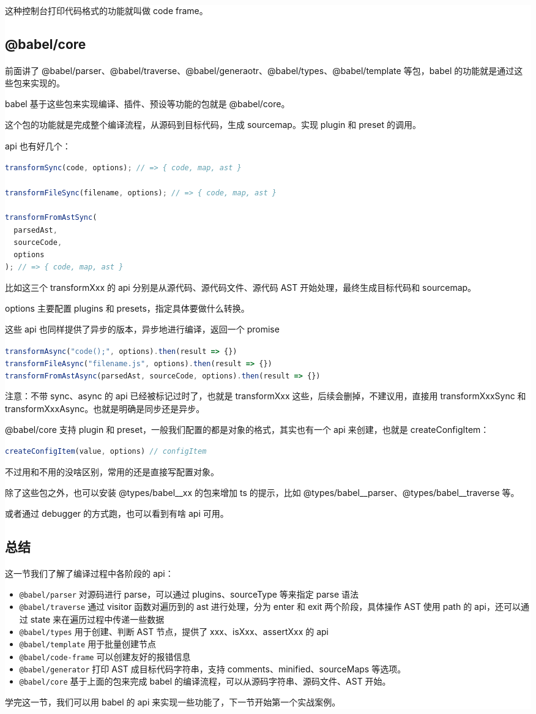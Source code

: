这种控制台打印代码格式的功能就叫做 code frame。

## @babel/core

前面讲了 @babel/parser、@babel/traverse、@babel/generaotr、@babel/types、@babel/template 等包，babel 的功能就是通过这些包来实现的。

babel 基于这些包来实现编译、插件、预设等功能的包就是 @babel/core。

这个包的功能就是完成整个编译流程，从源码到目标代码，生成 sourcemap。实现 plugin 和 preset 的调用。

api 也有好几个：
```javascript
transformSync(code, options); // => { code, map, ast }

transformFileSync(filename, options); // => { code, map, ast }

transformFromAstSync(
  parsedAst,
  sourceCode,
  options
); // => { code, map, ast }
```

比如这三个 transformXxx 的 api 分别是从源代码、源代码文件、源代码 AST 开始处理，最终生成目标代码和 sourcemap。

options 主要配置 plugins 和 presets，指定具体要做什么转换。

这些 api 也同样提供了异步的版本，异步地进行编译，返回一个 promise

```javascript
transformAsync("code();", options).then(result => {})
transformFileAsync("filename.js", options).then(result => {})
transformFromAstAsync(parsedAst, sourceCode, options).then(result => {})
```

注意：不带 sync、async 的 api 已经被标记过时了，也就是 transformXxx 这些，后续会删掉，不建议用，直接用 transformXxxSync 和 transformXxxAsync。也就是明确是同步还是异步。


@babel/core 支持 plugin 和 preset，一般我们配置的都是对象的格式，其实也有一个 api 来创建，也就是 createConfigItem：

```javascript
createConfigItem(value, options) // configItem
```
不过用和不用的没啥区别，常用的还是直接写配置对象。

除了这些包之外，也可以安装 @types/babel__xx 的包来增加 ts 的提示，比如 @types/babel__parser、@types/babel__traverse 等。

或者通过 debugger 的方式跑，也可以看到有啥 api 可用。

## 总结

这一节我们了解了编译过程中各阶段的 api：

- `@babel/parser` 对源码进行 parse，可以通过 plugins、sourceType 等来指定 parse 语法
- `@babel/traverse` 通过 visitor 函数对遍历到的 ast 进行处理，分为 enter 和 exit 两个阶段，具体操作 AST 使用 path 的 api，还可以通过 state 来在遍历过程中传递一些数据
- `@babel/types` 用于创建、判断 AST 节点，提供了 xxx、isXxx、assertXxx 的 api
- `@babel/template` 用于批量创建节点
- `@babel/code-frame` 可以创建友好的报错信息
- `@babel/generator` 打印 AST 成目标代码字符串，支持 comments、minified、sourceMaps 等选项。
- `@babel/core` 基于上面的包来完成 babel 的编译流程，可以从源码字符串、源码文件、AST 开始。

学完这一节，我们可以用 babel 的 api 来实现一些功能了，下一节开始第一个实战案例。